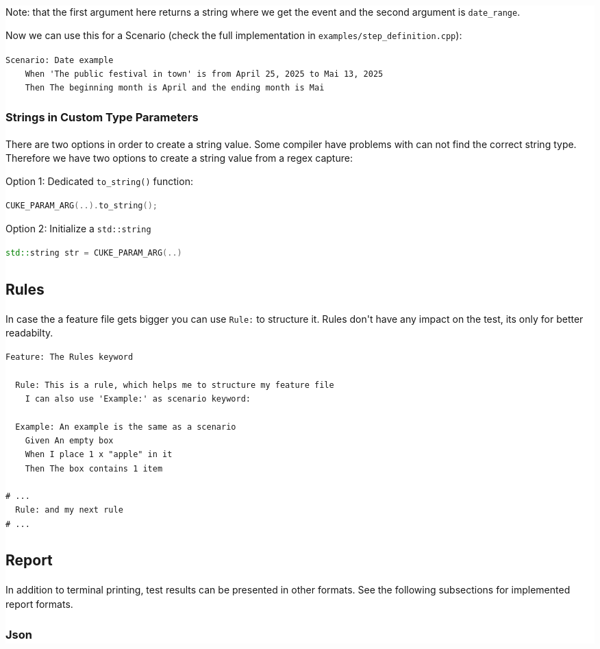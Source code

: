Note: that the first argument here returns a string where we get the event and the second argument is `date_range`.
   
Now we can use this for a Scenario (check the full implementation in `examples/step_definition.cpp`):

```gherkin 
Scenario: Date example
    When 'The public festival in town' is from April 25, 2025 to Mai 13, 2025
    Then The beginning month is April and the ending month is Mai
```

### Strings in Custom Type Parameters 

There are two options in order to create a string value. Some compiler have problems with can not find the correct string type. Therefore we have two options to create a string value from a regex capture: 

Option 1: Dedicated `to_string()` function: 
```cpp 
CUKE_PARAM_ARG(..).to_string();
```
Option 2: Initialize a `std::string`
```cpp
std::string str = CUKE_PARAM_ARG(..)
```

## Rules 

In case the a feature file gets bigger you can use `Rule:` to structure it. Rules don't have any impact on the test, its only for better readabilty.

```gherkin
Feature: The Rules keyword

  Rule: This is a rule, which helps me to structure my feature file 
    I can also use 'Example:' as scenario keyword: 

  Example: An example is the same as a scenario
    Given An empty box
    When I place 1 x "apple" in it
    Then The box contains 1 item

# ... 
  Rule: and my next rule 
# ... 
```

## Report

In addition to terminal printing, test results can be presented in other formats. See the following subsections for implemented report formats.

### Json

